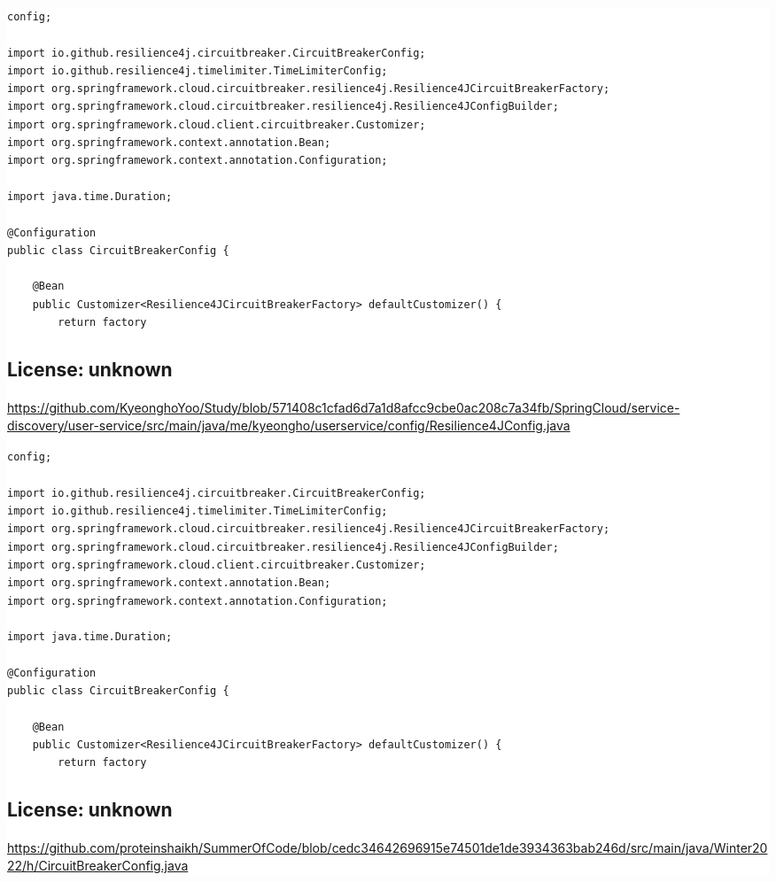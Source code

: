 ```
config;

import io.github.resilience4j.circuitbreaker.CircuitBreakerConfig;
import io.github.resilience4j.timelimiter.TimeLimiterConfig;
import org.springframework.cloud.circuitbreaker.resilience4j.Resilience4JCircuitBreakerFactory;
import org.springframework.cloud.circuitbreaker.resilience4j.Resilience4JConfigBuilder;
import org.springframework.cloud.client.circuitbreaker.Customizer;
import org.springframework.context.annotation.Bean;
import org.springframework.context.annotation.Configuration;

import java.time.Duration;

@Configuration
public class CircuitBreakerConfig {

    @Bean
    public Customizer<Resilience4JCircuitBreakerFactory> defaultCustomizer() {
        return factory
```

## License: unknown

https://github.com/KyeonghoYoo/Study/blob/571408c1cfad6d7a1d8afcc9cbe0ac208c7a34fb/SpringCloud/service-discovery/user-service/src/main/java/me/kyeongho/userservice/config/Resilience4JConfig.java

```
config;

import io.github.resilience4j.circuitbreaker.CircuitBreakerConfig;
import io.github.resilience4j.timelimiter.TimeLimiterConfig;
import org.springframework.cloud.circuitbreaker.resilience4j.Resilience4JCircuitBreakerFactory;
import org.springframework.cloud.circuitbreaker.resilience4j.Resilience4JConfigBuilder;
import org.springframework.cloud.client.circuitbreaker.Customizer;
import org.springframework.context.annotation.Bean;
import org.springframework.context.annotation.Configuration;

import java.time.Duration;

@Configuration
public class CircuitBreakerConfig {

    @Bean
    public Customizer<Resilience4JCircuitBreakerFactory> defaultCustomizer() {
        return factory
```

## License: unknown

https://github.com/proteinshaikh/SummerOfCode/blob/cedc34642696915e74501de1de3934363bab246d/src/main/java/Winter2022/h/CircuitBreakerConfig.java
